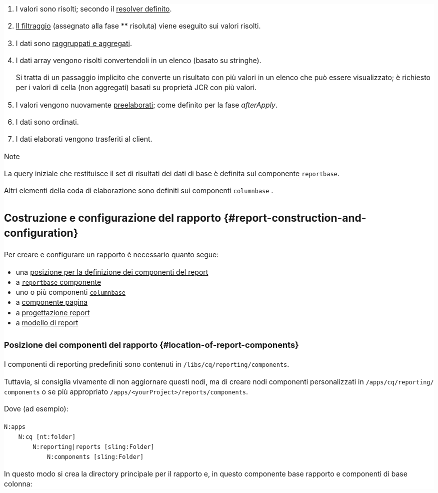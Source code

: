 1. I valori sono risolti; secondo il [resolver definito](#processing-queue).
1. [Il filtraggio](#column-specific-definitions)  (assegnato alla fase  ** risoluta) viene eseguito sui valori risolti.

1. I dati sono [raggruppati e aggregati](#column-specific-definitions).
1. I dati array vengono risolti convertendoli in un elenco (basato su stringhe).

   Si tratta di un passaggio implicito che converte un risultato con più valori in un elenco che può essere visualizzato; è richiesto per i valori di cella (non aggregati) basati su proprietà JCR con più valori.

1. I valori vengono nuovamente [preelaborati](#processing-queue); come definito per la fase *afterApply*.

1. I dati sono ordinati.
1. I dati elaborati vengono trasferiti al client.

>[!NOTE]
>
>La query iniziale che restituisce il set di risultati dei dati di base è definita sul componente `reportbase`.
>
>Altri elementi della coda di elaborazione sono definiti sui componenti `columnbase` .

## Costruzione e configurazione del rapporto {#report-construction-and-configuration}

Per creare e configurare un rapporto è necessario quanto segue:

* una [posizione per la definizione dei componenti del report](#location-of-report-components)
* a [ `reportbase` componente](#report-base-component)
* uno o più componenti [ `columnbase`](#column-base-component)
* a [componente pagina](#page-component)
* a [progettazione report](#report-design)
* a [modello di report](#report-template)

### Posizione dei componenti del rapporto {#location-of-report-components}

I componenti di reporting predefiniti sono contenuti in `/libs/cq/reporting/components`.

Tuttavia, si consiglia vivamente di non aggiornare questi nodi, ma di creare nodi componenti personalizzati in `/apps/cq/reporting/components` o se più appropriato `/apps/<yourProject>/reports/components`.

Dove (ad esempio):

```
N:apps
    N:cq [nt:folder]
        N:reporting|reports [sling:Folder]
            N:components [sling:Folder]
```

In questo modo si crea la directory principale per il rapporto e, in questo componente base rapporto e componenti di base colonna:
